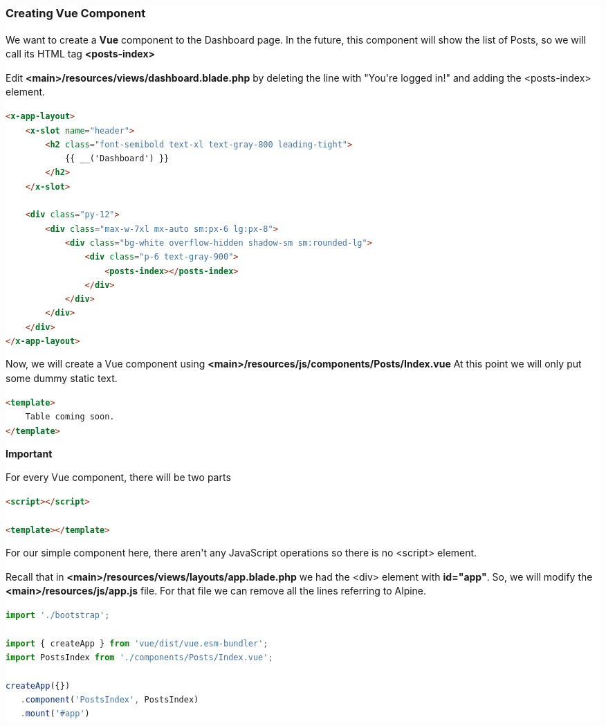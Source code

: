### Creating Vue Component
We want to create a **Vue** component to the Dashboard page.  In the 
future, this component will show the list of Posts, so we will 
call its HTML tag **&lt;posts-index>**

Edit **&lt;main>/resources/views/dashboard.blade.php** by deleting the 
line with "You're logged in!" and adding the &lt;posts-index> element.
```html
<x-app-layout>
    <x-slot name="header">
        <h2 class="font-semibold text-xl text-gray-800 leading-tight">
            {{ __('Dashboard') }}
        </h2>
    </x-slot>

    <div class="py-12">
        <div class="max-w-7xl mx-auto sm:px-6 lg:px-8">
            <div class="bg-white overflow-hidden shadow-sm sm:rounded-lg">
                <div class="p-6 text-gray-900">
                    <posts-index></posts-index>
                </div>
            </div>
        </div>
    </div>
</x-app-layout>
```

Now, we will create a Vue component using 
**&lt;main>/resources/js/components/Posts/Index.vue**  At this point
we will only put some dummy static text.
```html
<template>
    Table coming soon.
</template>
```

**Important**

For every Vue component, there will be two parts
```html
<script></script>

<template></template>
```
For our simple component here, there aren't any JavaScript operations 
so there is no &lt;script> element.

Recall that in **&lt;main>/resources/views/layouts/app.blade.php** we 
had the &lt;div> element with **id="app"**.  So, we will modify the 
**&lt;main>/resources/js/app.js** file.  For that file we can remove 
all the lines referring to Alpine.
```javascript
import './bootstrap';

import { createApp } from 'vue/dist/vue.esm-bundler';
import PostsIndex from './components/Posts/Index.vue';

createApp({})
   .component('PostsIndex', PostsIndex)
   .mount('#app')
```
